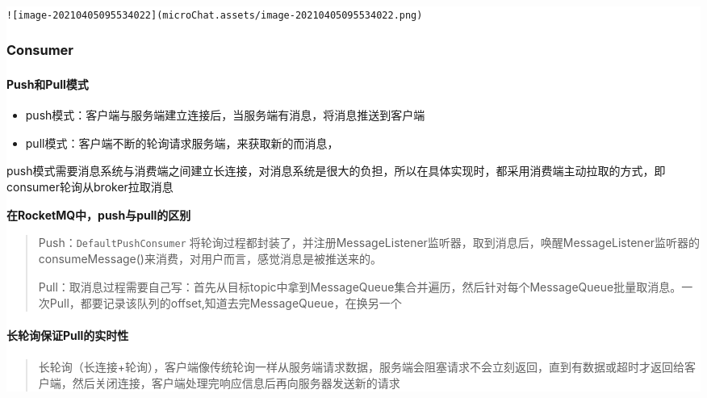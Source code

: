     ![image-20210405095534022](microChat.assets/image-20210405095534022.png)

### Consumer

#### Push和Pull模式

-   push模式：客户端与服务端建立连接后，当服务端有消息，将消息推送到客户端 

-   pull模式：客户端不断的轮询请求服务端，来获取新的而消息，

push模式需要消息系统与消费端之间建立长连接，对消息系统是很大的负担，所以在具体实现时，都采用消费端主动拉取的方式，即consumer轮询从broker拉取消息 

**在RocketMQ中，push与pull的区别**

>   Push：`DefaultPushConsumer` 将轮询过程都封装了，并注册MessageListener监听器，取到消息后，唤醒MessageListener监听器的consumeMessage()来消费，对用户而言，感觉消息是被推送来的。
>
>   
>
>   Pull：取消息过程需要自己写：首先从目标topic中拿到MessageQueue集合并遍历，然后针对每个MessageQueue批量取消息。一次Pull，都要记录该队列的offset,知道去完MessageQueue，在换另一个

#### 长轮询保证Pull的实时性

>   长轮询（长连接+轮询），客户端像传统轮询一样从服务端请求数据，服务端会阻塞请求不会立刻返回，直到有数据或超时才返回给客户端，然后关闭连接，客户端处理完响应信息后再向服务器发送新的请求  

